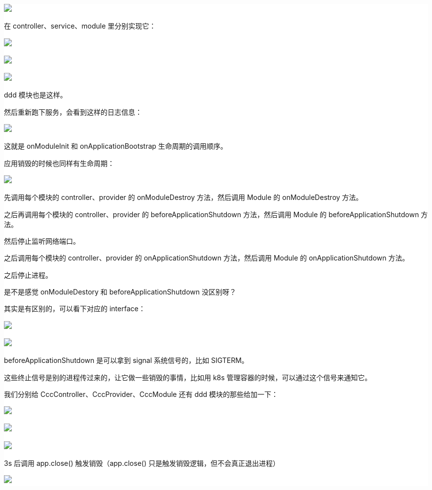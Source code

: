 ![](//liushuaiyang.oss-cn-shanghai.aliyuncs.com/nest-docs/image/第08章-14.png)

在 controller、service、module 里分别实现它：

![](//liushuaiyang.oss-cn-shanghai.aliyuncs.com/nest-docs/image/第08章-15.png)

![](//liushuaiyang.oss-cn-shanghai.aliyuncs.com/nest-docs/image/第08章-16.png)

![](//liushuaiyang.oss-cn-shanghai.aliyuncs.com/nest-docs/image/第08章-17.png)

ddd 模块也是这样。

然后重新跑下服务，会看到这样的日志信息：

![](//liushuaiyang.oss-cn-shanghai.aliyuncs.com/nest-docs/image/第08章-18.png)

这就是 onModuleInit 和 onApplicationBootstrap 生命周期的调用顺序。

应用销毁的时候也同样有生命周期：

![](//liushuaiyang.oss-cn-shanghai.aliyuncs.com/nest-docs/image/第08章-19.png)

先调用每个模块的 controller、provider 的 onModuleDestroy 方法，然后调用 Module 的 onModuleDestroy 方法。

之后再调用每个模块的 controller、provider 的 beforeApplicationShutdown 方法，然后调用 Module 的 beforeApplicationShutdown 方法。

然后停止监听网络端口。

之后调用每个模块的 controller、provider 的 onApplicationShutdown 方法，然后调用 Module 的 onApplicationShutdown 方法。

之后停止进程。

是不是感觉 onModuleDestory 和 beforeApplicationShutdown 没区别呀？

其实是有区别的，可以看下对应的 interface：

![](//liushuaiyang.oss-cn-shanghai.aliyuncs.com/nest-docs/image/第08章-20.png)

![](//liushuaiyang.oss-cn-shanghai.aliyuncs.com/nest-docs/image/第08章-21.png)

beforeApplicationShutdown 是可以拿到 signal 系统信号的，比如 SIGTERM。

这些终止信号是别的进程传过来的，让它做一些销毁的事情，比如用 k8s 管理容器的时候，可以通过这个信号来通知它。

我们分别给 CccController、CccProvider、CccModule 还有 ddd 模块的那些给加一下：

![](//liushuaiyang.oss-cn-shanghai.aliyuncs.com/nest-docs/image/第08章-22.png)

![](//liushuaiyang.oss-cn-shanghai.aliyuncs.com/nest-docs/image/第08章-23.png)

![](//liushuaiyang.oss-cn-shanghai.aliyuncs.com/nest-docs/image/第08章-24.png)

3s 后调用 app.close() 触发销毁（app.close() 只是触发销毁逻辑，但不会真正退出进程）

![](//liushuaiyang.oss-cn-shanghai.aliyuncs.com/nest-docs/image/第08章-25.png)
